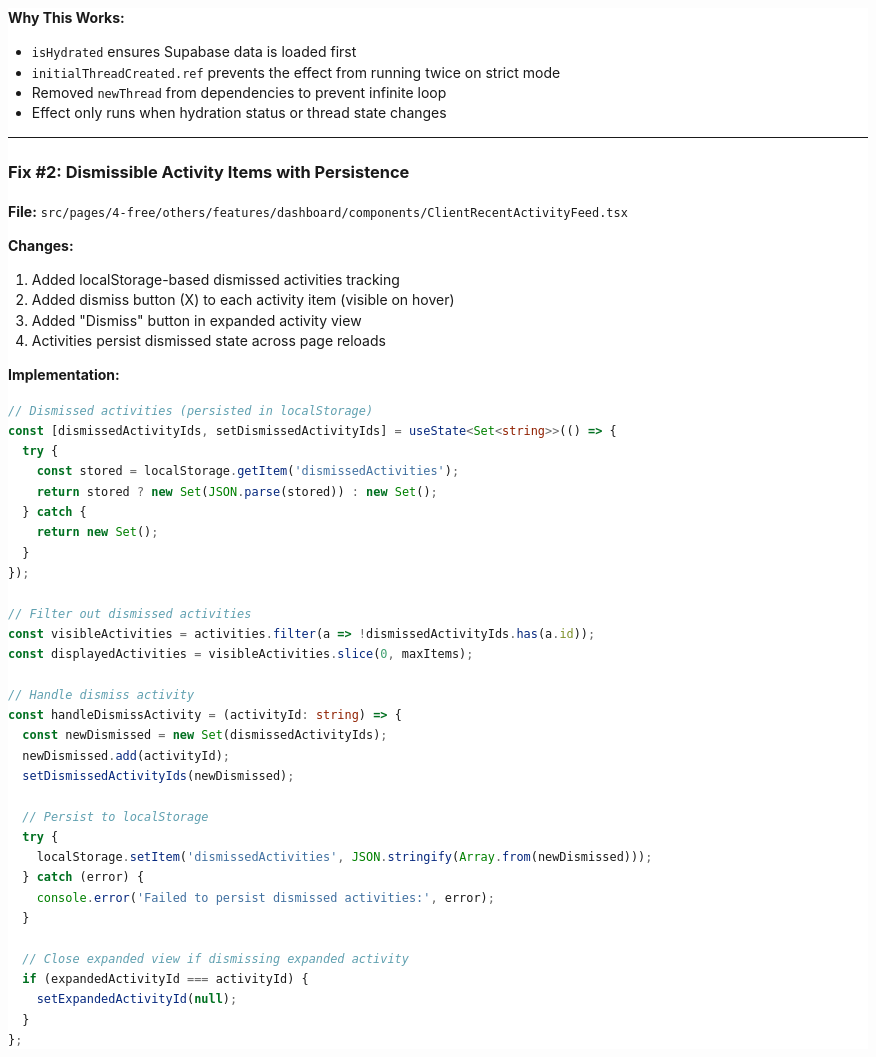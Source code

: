 **Why This Works:**
- `isHydrated` ensures Supabase data is loaded first
- `initialThreadCreated.ref` prevents the effect from running twice on strict mode
- Removed `newThread` from dependencies to prevent infinite loop
- Effect only runs when hydration status or thread state changes

---

### Fix #2: Dismissible Activity Items with Persistence

**File:** `src/pages/4-free/others/features/dashboard/components/ClientRecentActivityFeed.tsx`

**Changes:**
1. Added localStorage-based dismissed activities tracking
2. Added dismiss button (X) to each activity item (visible on hover)
3. Added "Dismiss" button in expanded activity view
4. Activities persist dismissed state across page reloads

**Implementation:**

```typescript
// Dismissed activities (persisted in localStorage)
const [dismissedActivityIds, setDismissedActivityIds] = useState<Set<string>>(() => {
  try {
    const stored = localStorage.getItem('dismissedActivities');
    return stored ? new Set(JSON.parse(stored)) : new Set();
  } catch {
    return new Set();
  }
});

// Filter out dismissed activities
const visibleActivities = activities.filter(a => !dismissedActivityIds.has(a.id));
const displayedActivities = visibleActivities.slice(0, maxItems);

// Handle dismiss activity
const handleDismissActivity = (activityId: string) => {
  const newDismissed = new Set(dismissedActivityIds);
  newDismissed.add(activityId);
  setDismissedActivityIds(newDismissed);
  
  // Persist to localStorage
  try {
    localStorage.setItem('dismissedActivities', JSON.stringify(Array.from(newDismissed)));
  } catch (error) {
    console.error('Failed to persist dismissed activities:', error);
  }

  // Close expanded view if dismissing expanded activity
  if (expandedActivityId === activityId) {
    setExpandedActivityId(null);
  }
};
```

